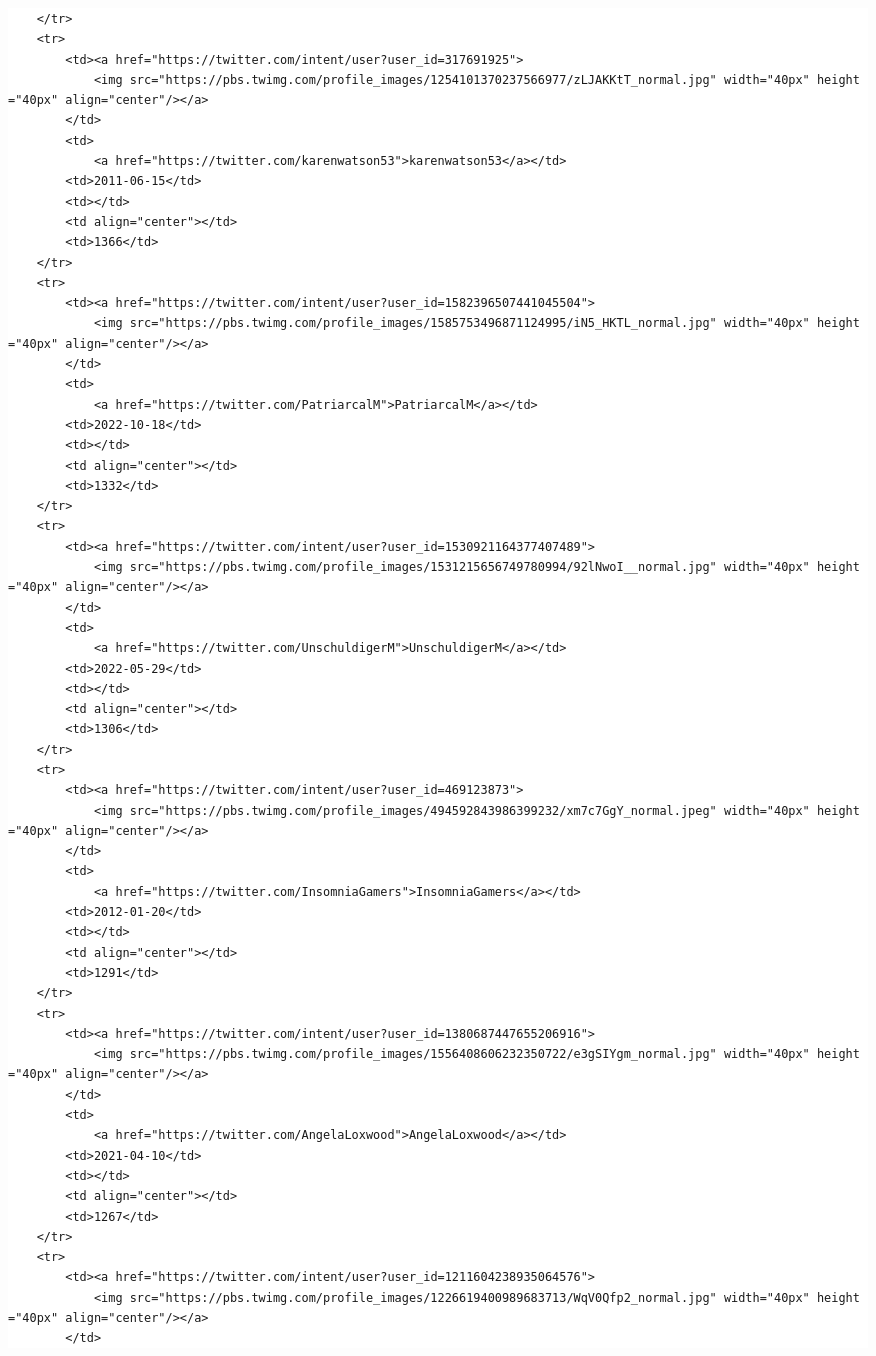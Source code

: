         </tr>
        <tr>
            <td><a href="https://twitter.com/intent/user?user_id=317691925">
                <img src="https://pbs.twimg.com/profile_images/1254101370237566977/zLJAKKtT_normal.jpg" width="40px" height="40px" align="center"/></a>
            </td>
            <td>
                <a href="https://twitter.com/karenwatson53">karenwatson53</a></td>
            <td>2011-06-15</td>
            <td></td>
            <td align="center"></td>
            <td>1366</td>
        </tr>
        <tr>
            <td><a href="https://twitter.com/intent/user?user_id=1582396507441045504">
                <img src="https://pbs.twimg.com/profile_images/1585753496871124995/iN5_HKTL_normal.jpg" width="40px" height="40px" align="center"/></a>
            </td>
            <td>
                <a href="https://twitter.com/PatriarcalM">PatriarcalM</a></td>
            <td>2022-10-18</td>
            <td></td>
            <td align="center"></td>
            <td>1332</td>
        </tr>
        <tr>
            <td><a href="https://twitter.com/intent/user?user_id=1530921164377407489">
                <img src="https://pbs.twimg.com/profile_images/1531215656749780994/92lNwoI__normal.jpg" width="40px" height="40px" align="center"/></a>
            </td>
            <td>
                <a href="https://twitter.com/UnschuldigerM">UnschuldigerM</a></td>
            <td>2022-05-29</td>
            <td></td>
            <td align="center"></td>
            <td>1306</td>
        </tr>
        <tr>
            <td><a href="https://twitter.com/intent/user?user_id=469123873">
                <img src="https://pbs.twimg.com/profile_images/494592843986399232/xm7c7GgY_normal.jpeg" width="40px" height="40px" align="center"/></a>
            </td>
            <td>
                <a href="https://twitter.com/InsomniaGamers">InsomniaGamers</a></td>
            <td>2012-01-20</td>
            <td></td>
            <td align="center"></td>
            <td>1291</td>
        </tr>
        <tr>
            <td><a href="https://twitter.com/intent/user?user_id=1380687447655206916">
                <img src="https://pbs.twimg.com/profile_images/1556408606232350722/e3gSIYgm_normal.jpg" width="40px" height="40px" align="center"/></a>
            </td>
            <td>
                <a href="https://twitter.com/AngelaLoxwood">AngelaLoxwood</a></td>
            <td>2021-04-10</td>
            <td></td>
            <td align="center"></td>
            <td>1267</td>
        </tr>
        <tr>
            <td><a href="https://twitter.com/intent/user?user_id=1211604238935064576">
                <img src="https://pbs.twimg.com/profile_images/1226619400989683713/WqV0Qfp2_normal.jpg" width="40px" height="40px" align="center"/></a>
            </td>
